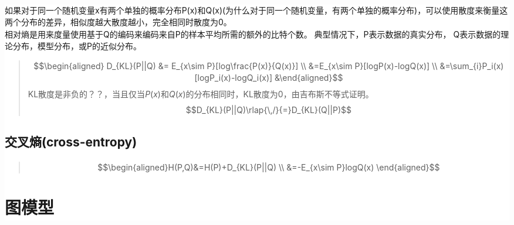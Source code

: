 如果对于同一个随机变量x有两个单独的概率分布P(x)和Q(x)(为什么对于同一个随机变量，有两个单独的概率分布)，可以使用散度来衡量这两个分布的差异，相似度越大散度越小，完全相同时散度为0。  
相对熵是用来度量使用基于Q的编码来编码来自P的样本平均所需的额外的比特个数。 典型情况下，P表示数据的真实分布， Q表示数据的理论分布，模型分布，或P的近似分布。
> $$\begin{aligned} D_{KL}(P||Q)  &= E_{x\sim P}[log\frac{P(x)}{Q(x)}] \\ &=E_{x\sim P}[logP(x)-logQ(x)] \\ 
&=\sum_{i}P_i(x)[logP_i(x)-logQ_i(x)] 
&\end{aligned}$$
KL散度是非负的？？，当且仅当$P(x)$和$Q(x)$的分布相同时，KL散度为0，由吉布斯不等式证明。
> $$D_{KL}(P||Q)\rlap{\,/}{=}D_{KL}(Q||P)$$
## 交叉熵(cross-entropy)
> $$\begin{aligned}H(P,Q)&=H(P)+D_{KL}(P||Q) \\
&=-E_{x\sim P}logQ(x) 
\end{aligned}$$

# 图模型
